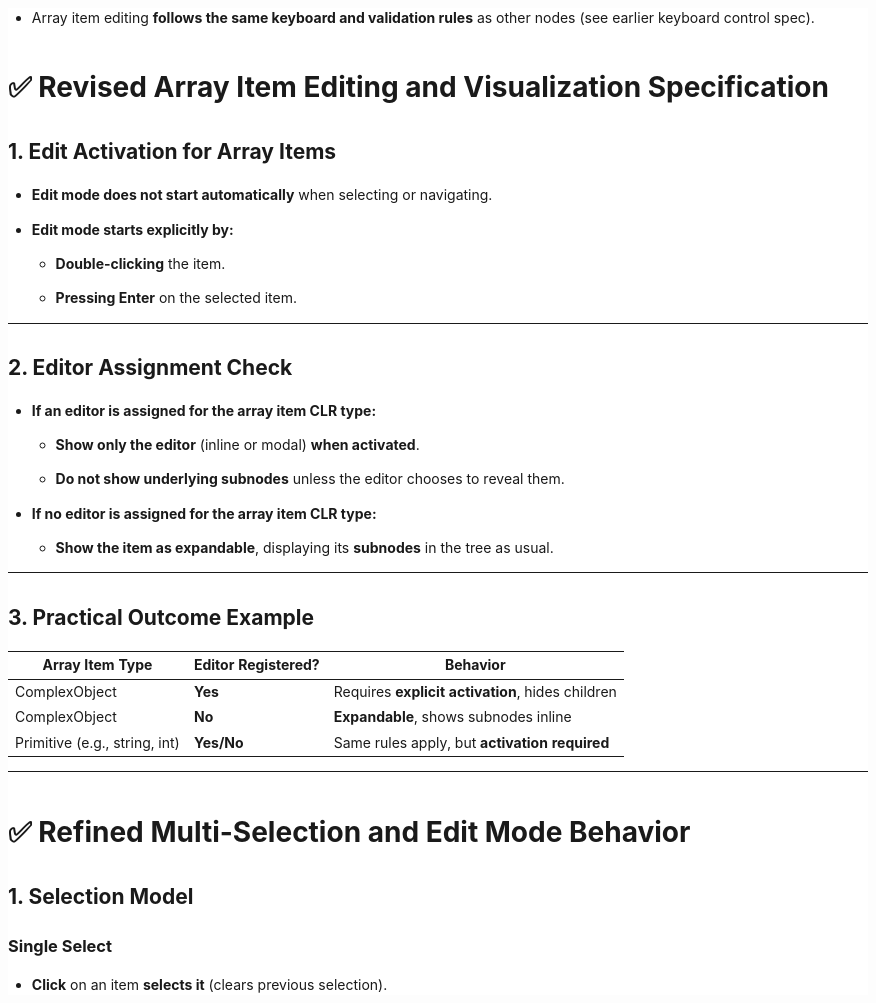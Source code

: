 * Array item editing **follows the same keyboard and validation rules** as other nodes (see earlier keyboard control spec).

# **✅ Revised Array Item Editing and Visualization Specification**

## **1\. Edit Activation for Array Items**

* **Edit mode does not start automatically** when selecting or navigating.

* **Edit mode starts explicitly by:**

  * **Double-clicking** the item.

  * **Pressing Enter** on the selected item.

---

## **2\. Editor Assignment Check**

* **If an editor is assigned for the array item CLR type:**

  * **Show only the editor** (inline or modal) **when activated**.

  * **Do not show underlying subnodes** unless the editor chooses to reveal them.

* **If no editor is assigned for the array item CLR type:**

  * **Show the item as expandable**, displaying its **subnodes** in the tree as usual.

---

## **3\. Practical Outcome Example**

| Array Item Type | Editor Registered? | Behavior |
| ----- | ----- | ----- |
| ComplexObject | **Yes** | Requires **explicit activation**, hides children |
| ComplexObject | **No** | **Expandable**, shows subnodes inline |
| Primitive (e.g., string, int) | **Yes/No** | Same rules apply, but **activation required** |

---

# **✅ Refined Multi-Selection and Edit Mode Behavior**

## **1\. Selection Model**

### **Single Select**

* **Click** on an item **selects it** (clears previous selection).
